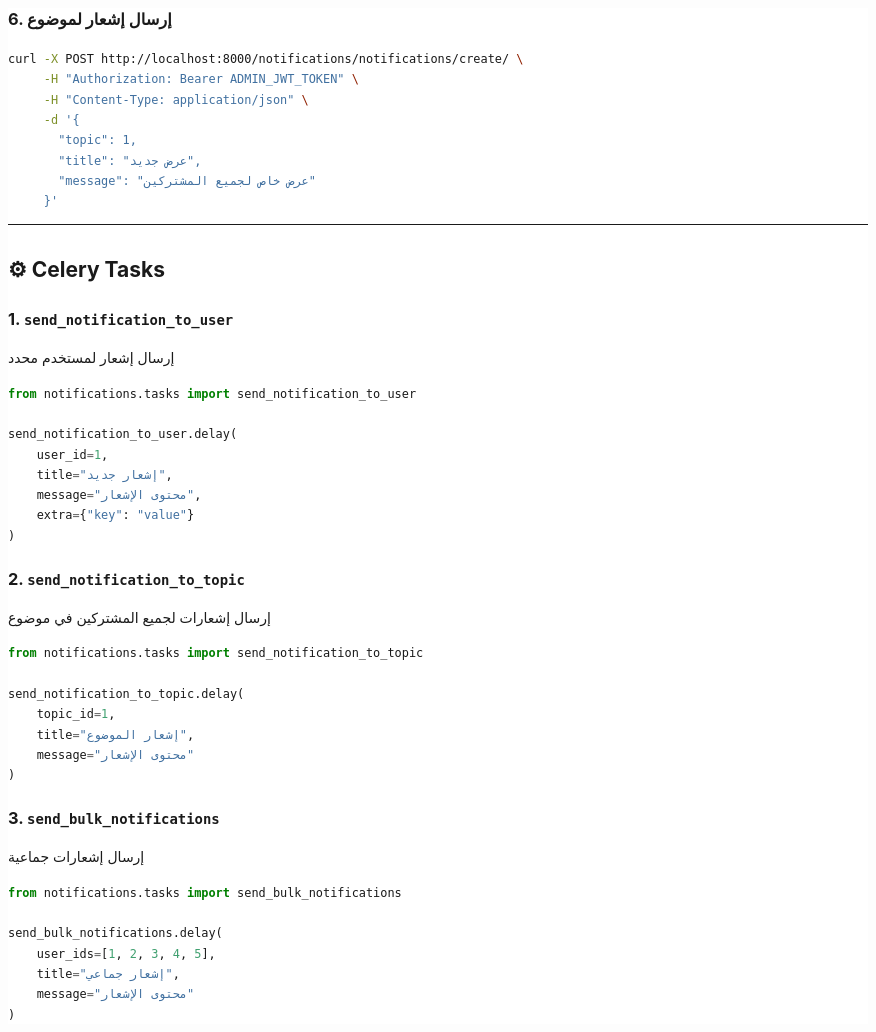 ### 6. إرسال إشعار لموضوع

```bash
curl -X POST http://localhost:8000/notifications/notifications/create/ \
     -H "Authorization: Bearer ADMIN_JWT_TOKEN" \
     -H "Content-Type: application/json" \
     -d '{
       "topic": 1,
       "title": "عرض جديد",
       "message": "عرض خاص لجميع المشتركين"
     }'
```

---

## ⚙️ Celery Tasks

### 1. `send_notification_to_user`
إرسال إشعار لمستخدم محدد

```python
from notifications.tasks import send_notification_to_user

send_notification_to_user.delay(
    user_id=1,
    title="إشعار جديد",
    message="محتوى الإشعار",
    extra={"key": "value"}
)
```

### 2. `send_notification_to_topic`
إرسال إشعارات لجميع المشتركين في موضوع

```python
from notifications.tasks import send_notification_to_topic

send_notification_to_topic.delay(
    topic_id=1,
    title="إشعار الموضوع",
    message="محتوى الإشعار"
)
```

### 3. `send_bulk_notifications`
إرسال إشعارات جماعية

```python
from notifications.tasks import send_bulk_notifications

send_bulk_notifications.delay(
    user_ids=[1, 2, 3, 4, 5],
    title="إشعار جماعي",
    message="محتوى الإشعار"
)
```
